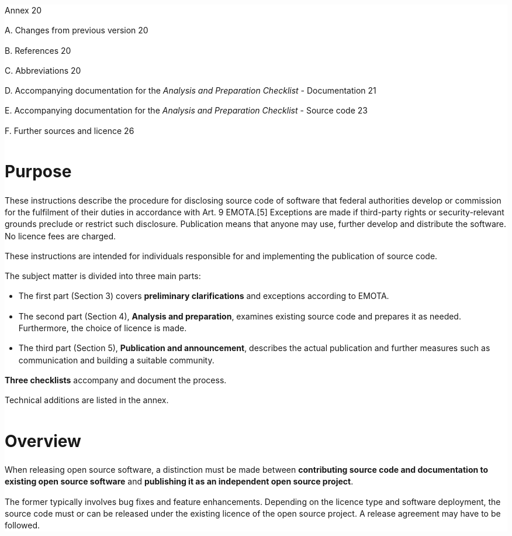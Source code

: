 

Annex 20

A. Changes from previous version 20

B. References 20

C. Abbreviations 20

D. Accompanying documentation for the *Analysis and Preparation
Checklist* - Documentation 21

E. Accompanying documentation for the *Analysis and Preparation
Checklist* - Source code 23

F. Further sources and licence 26

# Purpose

These instructions describe the procedure for disclosing source code of
software that federal authorities develop or commission for the
fulfilment of their duties in accordance with Art. 9 EMOTA.\[5\]
Exceptions are made if third-party rights or security-relevant grounds
preclude or restrict such disclosure. Publication means that anyone may
use, further develop and distribute the software. No licence fees are
charged.

These instructions are intended for individuals responsible for and
implementing the publication of source code.

The subject matter is divided into three main parts:

  - The first part (Section 3) covers **preliminary clarifications** and
    exceptions according to EMOTA.

  - The second part (Section 4), **Analysis and preparation**, examines
    existing source code and prepares it as needed.  
    Furthermore, the choice of licence is made.

  - The third part (Section 5), **Publication and announcement**,
    describes the actual publication and further measures such as
    communication and building a suitable community.

**Three checklists** accompany and document the process.

Technical additions are listed in the annex.

# Overview

When releasing open source software, a distinction must be made between
**contributing source code and documentation to existing open source
software** and **publishing it as an independent open source project**.

The former typically involves bug fixes and feature enhancements.
Depending on the licence type and software deployment, the source code
must or can be released under the existing licence of the open source
project. A release agreement may have to be followed.
